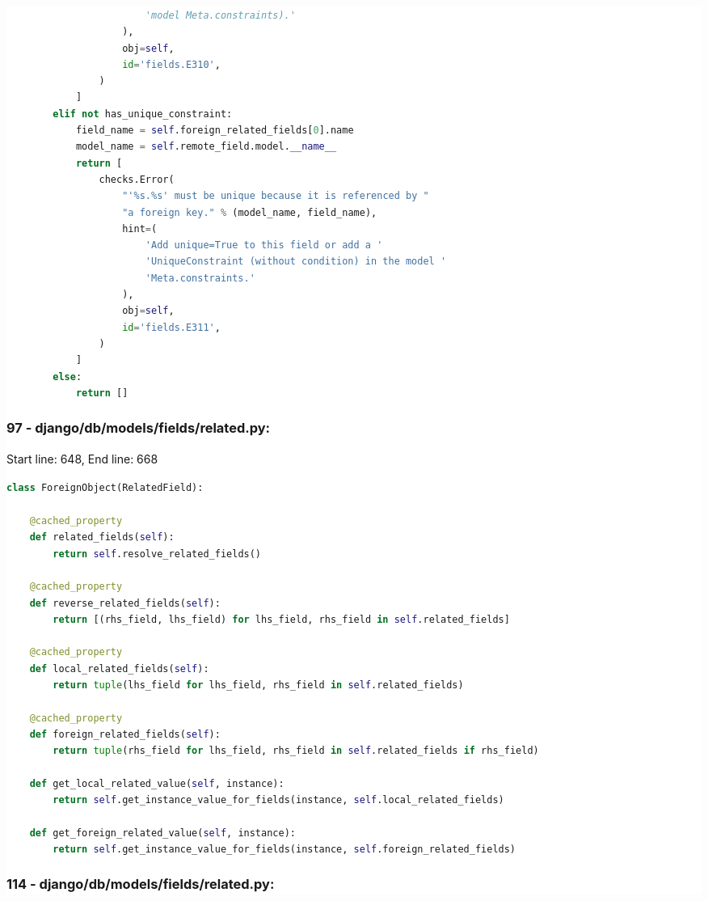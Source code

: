```python
                        'model Meta.constraints).'
                    ),
                    obj=self,
                    id='fields.E310',
                )
            ]
        elif not has_unique_constraint:
            field_name = self.foreign_related_fields[0].name
            model_name = self.remote_field.model.__name__
            return [
                checks.Error(
                    "'%s.%s' must be unique because it is referenced by "
                    "a foreign key." % (model_name, field_name),
                    hint=(
                        'Add unique=True to this field or add a '
                        'UniqueConstraint (without condition) in the model '
                        'Meta.constraints.'
                    ),
                    obj=self,
                    id='fields.E311',
                )
            ]
        else:
            return []
```
### 97 - django/db/models/fields/related.py:

Start line: 648, End line: 668

```python
class ForeignObject(RelatedField):

    @cached_property
    def related_fields(self):
        return self.resolve_related_fields()

    @cached_property
    def reverse_related_fields(self):
        return [(rhs_field, lhs_field) for lhs_field, rhs_field in self.related_fields]

    @cached_property
    def local_related_fields(self):
        return tuple(lhs_field for lhs_field, rhs_field in self.related_fields)

    @cached_property
    def foreign_related_fields(self):
        return tuple(rhs_field for lhs_field, rhs_field in self.related_fields if rhs_field)

    def get_local_related_value(self, instance):
        return self.get_instance_value_for_fields(instance, self.local_related_fields)

    def get_foreign_related_value(self, instance):
        return self.get_instance_value_for_fields(instance, self.foreign_related_fields)
```
### 114 - django/db/models/fields/related.py:
